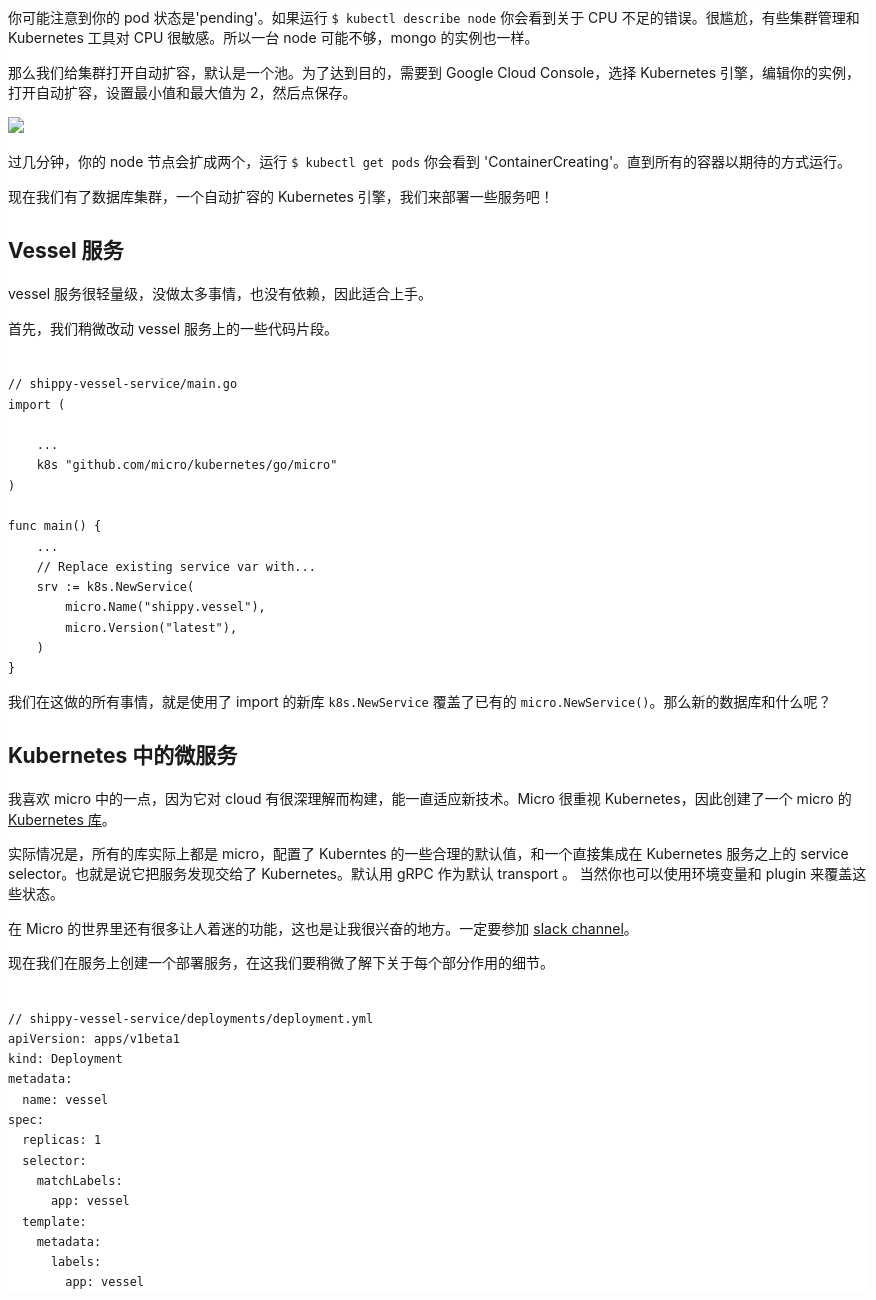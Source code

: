 你可能注意到你的 pod 状态是'pending'。如果运行 `$ kubectl describe node`  你会看到关于 CPU 不足的错误。很尴尬，有些集群管理和 Kubernetes 工具对 CPU 很敏感。所以一台 node 可能不够，mongo 的实例也一样。

那么我们给集群打开自动扩容，默认是一个池。为了达到目的，需要到 Google Cloud Console，选择 Kubernetes 引擎，编辑你的实例，打开自动扩容，设置最小值和最大值为 2，然后点保存。

![](https://ewanvalentine.io/content/images/2018/03/Screen-Shot-2018-03-17-at-20.36.17.png)

过几分钟，你的 node 节点会扩成两个，运行 `$ kubectl get pods` 你会看到 'ContainerCreating'。直到所有的容器以期待的方式运行。

现在我们有了数据库集群，一个自动扩容的 Kubernetes 引擎，我们来部署一些服务吧！

## Vessel 服务 ##

vessel 服务很轻量级，没做太多事情，也没有依赖，因此适合上手。

首先，我们稍微改动 vessel 服务上的一些代码片段。

```

// shippy-vessel-service/main.go
import (

    ...
    k8s "github.com/micro/kubernetes/go/micro"   
)

func main() {
    ... 
    // Replace existing service var with... 
    srv := k8s.NewService(
		micro.Name("shippy.vessel"),
		micro.Version("latest"),
	)
}

```

我们在这做的所有事情，就是使用了 import 的新库 `k8s.NewService` 覆盖了已有的 `micro.NewService()`。那么新的数据库和什么呢？

## Kubernetes 中的微服务 ##

我喜欢 micro 中的一点，因为它对 cloud 有很深理解而构建，能一直适应新技术。Micro 很重视 Kubernetes，因此创建了一个 micro 的 [Kubernetes 库](https://github.com/micro/kubernetes/)。


实际情况是，所有的库实际上都是 micro，配置了 Kuberntes 的一些合理的默认值，和一个直接集成在 Kubernetes 服务之上的 service selector。也就是说它把服务发现交给了 Kubernetes。默认用 gRPC 作为默认 transport 。 当然你也可以使用环境变量和 plugin 来覆盖这些状态。

在 Micro 的世界里还有很多让人着迷的功能，这也是让我很兴奋的地方。一定要参加 [slack channel](http://slack.micro.mu/)。

现在我们在服务上创建一个部署服务，在这我们要稍微了解下关于每个部分作用的细节。

```

// shippy-vessel-service/deployments/deployment.yml
apiVersion: apps/v1beta1
kind: Deployment
metadata:
  name: vessel
spec:
  replicas: 1
  selector:
    matchLabels:
      app: vessel
  template:
    metadata:
      labels:
        app: vessel
```